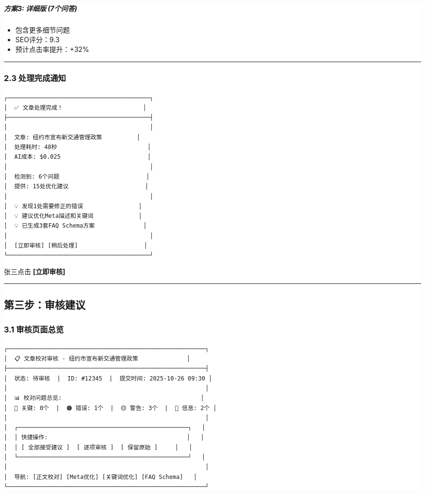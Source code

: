 ##### 方案3: 详细版 (7个问答)
- 包含更多细节问题
- SEO评分：9.3
- 预计点击率提升：+32%

---

### 2.3 处理完成通知

```
┌─────────────────────────────────────────┐
│  ✅ 文章处理完成！                       │
├─────────────────────────────────────────┤
│                                         │
│  文章: 纽约市宣布新交通管理政策          │
│  处理耗时: 48秒                          │
│  AI成本: $0.025                         │
│                                         │
│  检测到: 6个问题                         │
│  提供: 15处优化建议                      │
│                                         │
│  💡 发现1处需要修正的错误                │
│  💡 建议优化Meta描述和关键词             │
│  💡 已生成3套FAQ Schema方案              │
│                                         │
│  [立即审核] [稍后处理]                   │
└─────────────────────────────────────────┘
```

张三点击 **[立即审核]**

---

## 第三步：审核建议

### 3.1 审核页面总览

```
┌─────────────────────────────────────────────────────────┐
│  📋 文章校对审核 - 纽约市宣布新交通管理政策              │
├─────────────────────────────────────────────────────────┤
│  状态: 待审核  |  ID: #12345  |  提交时间: 2025-10-26 09:30 │
│                                                         │
│  📊 校对问题总览:                                        │
│  🔴 关键: 0个  |  🟠 错误: 1个  |  🟡 警告: 3个  |  🔵 信息: 2个 │
│                                                         │
│  ┌─────────────────────────────────────────────────┐   │
│  │ 快捷操作:                                        │   │
│  │ [ 全部接受建议 ]  [ 逐项审核 ]  [ 保留原始 ]     │   │
│  └─────────────────────────────────────────────────┘   │
│                                                         │
│  导航: [正文校对] [Meta优化] [关键词优化] [FAQ Schema]   │
└─────────────────────────────────────────────────────────┘
```
